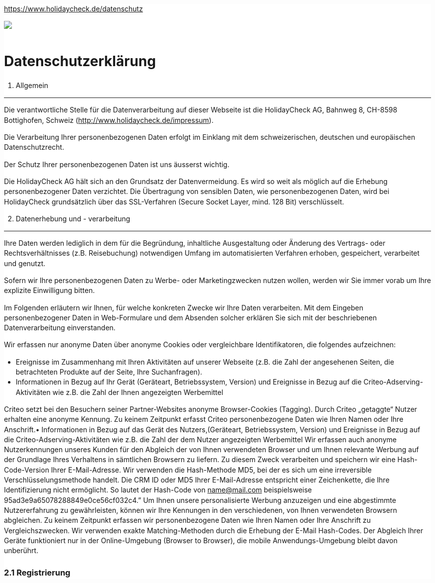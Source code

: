 https://www.holidaycheck.de/datenschutz

[![](https://holiday.cdn.prismic.io/holiday%2F064543b7-78f4-43d9-9049-6dfc32b57723_hc-logo-raw.svg)](//www.holidaycheck.de/)

<span data-reactid="12"> </span><span data-reactid="14"></span>
Datenschutzerklärung
====================

1. Allgemein
------------

Die verantwortliche Stelle für die Datenverarbeitung auf dieser Webseite ist die HolidayCheck AG, Bahnweg 8, CH-8598 Bottighofen, Schweiz (<http://www.holidaycheck.de/impressum>).

Die Verarbeitung Ihrer personenbezogenen Daten erfolgt im Einklang mit dem schweizerischen, deutschen und europäischen Datenschutzrecht.

Der Schutz Ihrer personenbezogenen Daten ist uns äusserst wichtig.

Die HolidayCheck AG hält sich an den Grundsatz der Datenvermeidung. Es wird so weit als möglich auf die Erhebung personenbezogener Daten verzichtet. Die Übertragung von sensiblen Daten, wie personenbezogenen Daten, wird bei HolidayCheck grundsätzlich über das SSL-Verfahren (Secure Socket Layer, mind. 128 Bit) verschlüsselt.

2. Datenerhebung und - verarbeitung
-----------------------------------

Ihre Daten werden lediglich in dem für die Begründung, inhaltliche Ausgestaltung oder Änderung des Vertrags- oder Rechtsverhältnisses (z.B. Reisebuchung) notwendigen Umfang im automatisierten Verfahren erhoben, gespeichert, verarbeitet und genutzt.

Sofern wir Ihre personenbezogenen Daten zu Werbe- oder Marketingzwecken nutzen wollen, werden wir Sie immer vorab um Ihre explizite Einwilligung bitten.

Im Folgenden erläutern wir Ihnen, für welche konkreten Zwecke wir Ihre Daten verarbeiten. Mit dem Eingeben personenbezogener Daten in Web-Formulare und dem Absenden solcher erklären Sie sich mit der beschriebenen Datenverarbeitung einverstanden.

Wir erfassen nur anonyme Daten über anonyme Cookies oder vergleichbare Identifikatoren, die folgendes aufzeichnen:
-   Ereignisse im Zusammenhang mit Ihren Aktivitäten auf unserer Webseite (z.B. die Zahl der angesehenen Seiten, die betrachteten Produkte auf der Seite, Ihre Suchanfragen).
-   Informationen in Bezug auf Ihr Gerät (Geräteart, Betriebssystem, Version) und Ereignisse in Bezug auf die Criteo-Adserving-Aktivitäten wie z.B. die Zahl der Ihnen angezeigten Werbemittel

Criteo setzt bei den Besuchern seiner Partner-Websites anonyme Browser-Cookies (Tagging). Durch Criteo „getaggte“ Nutzer erhalten eine anonyme Kennung. Zu keinem Zeitpunkt erfasst Criteo personenbezogene Daten wie Ihren Namen oder Ihre Anschrift.• Informationen in Bezug auf das Gerät des Nutzers,(Geräteart, Betriebssystem, Version) und Ereignisse in Bezug auf die Criteo-Adserving-Aktivitäten wie z.B. die Zahl der dem Nutzer angezeigten Werbemittel
Wir erfassen auch anonyme Nutzerkennungen unseres Kunden für den Abgleich der von Ihnen verwendeten Browser und um Ihnen relevante Werbung auf der Grundlage Ihres Verhaltens in sämtlichen Browsern zu liefern. Zu diesem Zweck verarbeiten und speichern wir eine Hash-Code-Version Ihrer E-Mail-Adresse. Wir verwenden die Hash-Methode MD5, bei der es sich um eine irreversible Verschlüsselungsmethode handelt. Die CRM ID oder MD5 Ihrer E-Mail-Adresse entspricht einer Zeichenkette, die Ihre Identifizierung nicht ermöglicht. So lautet der Hash-Code von name@mail.com beispielsweise 95ad3e9a65078288849e0ce56cf032c4.”
Um Ihnen unsere personalisierte Werbung anzuzeigen und eine abgestimmte Nutzererfahrung zu gewährleisten, können wir Ihre Kennungen in den verschiedenen, von Ihnen verwendeten Browsern abgleichen. Zu keinem Zeitpunkt erfassen wir personenbezogene Daten wie Ihren Namen oder Ihre Anschrift zu Vergleichszwecken. Wir verwenden exakte Matching-Methoden durch die Erhebung der E-Mail Hash-Codes. Der Abgleich Ihrer Geräte funktioniert nur in der Online-Umgebung (Browser to Browser), die mobile Anwendungs-Umgebung bleibt davon unberührt.
### 2.1 Registrierung
